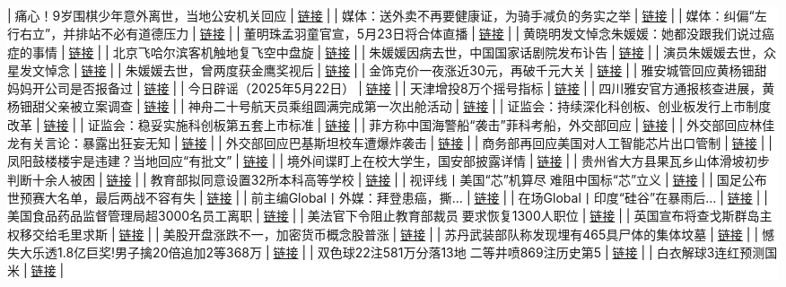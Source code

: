 | 痛心！9岁围棋少年意外离世，当地公安机关回应 | [链接](https://news.sina.com.cn/s/2025-05-21/doc-inexitzy7829193.shtml) |
| 媒体：送外卖不再要健康证，为骑手减负的务实之举 | [链接](https://news.sina.com.cn/s/2025-05-21/doc-inexiptz2697293.shtml) |
| 媒体：纠偏“左行右立”，并排站不必有道德压力 | [链接](https://news.sina.com.cn/s/2025-05-21/doc-inexiinf0677273.shtml) |
| 董明珠孟羽童官宣，5月23日将合体直播 | [链接](https://news.sina.com.cn/s/2025-05-21/doc-inexicea0401709.shtml) |
| 黄晓明发文悼念朱媛媛：她都没跟我们说过癌症的事情 | [链接](https://news.sina.com.cn/c/2025-05-21/doc-inexiceh8062333.shtml) |
| 北京飞哈尔滨客机触地复飞空中盘旋 | [链接](https://news.sina.com.cn/c/2025-05-21/doc-inexhwwe0518087.shtml) |
| 朱媛媛因病去世，中国国家话剧院发布讣告 | [链接](https://news.sina.com.cn/c/2025-05-21/doc-inexhwwk8176205.shtml) |
| 演员朱媛媛去世，众星发文悼念 | [链接](https://news.sina.com.cn/c/2025-05-21/doc-inexhwwe0496888.shtml) |
| 朱媛媛去世，曾两度获金鹰奖视后 | [链接](https://news.sina.com.cn/c/2025-05-21/doc-inexhwwk8161666.shtml) |
| 金饰克价一夜涨近30元，再破千元大关 | [链接](https://news.sina.com.cn/s/2025-05-21/doc-inexhsqm3036840.shtml) |
| 雅安城管回应黄杨钿甜妈妈开公司是否报备过 | [链接](https://news.sina.com.cn/s/2025-05-21/doc-inexfvkw8659847.shtml) |
| 今日辟谣（2025年5月22日） | [链接](https://news.sina.com.cn/o/2025-05-22/doc-inexmssz1730652.shtml) |
| 天津增投8万个摇号指标 | [链接](https://news.sina.com.cn/c/2025-05-22/doc-inexmssz1724702.shtml) |
| 四川雅安官方通报核查进展，黄杨钿甜父亲被立案调查 | [链接](https://news.sina.com.cn/c/2025-05-22/doc-inexmsta6999677.shtml) |
| 神舟二十号航天员乘组圆满完成第一次出舱活动 | [链接](https://news.sina.com.cn/c/2025-05-22/doc-inexmsta9635915.shtml) |
| 证监会：持续深化科创板、创业板发行上市制度改革 | [链接](https://news.sina.com.cn/c/2025-05-22/doc-inexmnmc1816134.shtml) |
| 证监会：稳妥实施科创板第五套上市标准 | [链接](https://news.sina.com.cn/c/2025-05-22/doc-inexmnme9751125.shtml) |
| 菲方称中国海警船“袭击”菲科考船，外交部回应 | [链接](https://news.sina.com.cn/c/2025-05-22/doc-inexmnme7075902.shtml) |
| 外交部回应林佳龙有关言论：暴露出狂妄无知 | [链接](https://news.sina.com.cn/c/2025-05-22/doc-inexmnme9734040.shtml) |
| 外交部回应巴基斯坦校车遭爆炸袭击 | [链接](https://news.sina.com.cn/c/2025-05-22/doc-inexmnme7073197.shtml) |
| 商务部再回应美国对人工智能芯片出口管制 | [链接](https://news.sina.com.cn/o/2025-05-22/doc-inexmnme9726744.shtml) |
| 凤阳鼓楼楼宇是违建？当地回应“有批文” | [链接](https://news.sina.com.cn/c/2025-05-22/doc-inexmnme7066594.shtml) |
| 境外间谍盯上在校大学生，国安部披露详情 | [链接](https://news.sina.com.cn/c/2025-05-22/doc-inexmnme9709418.shtml) |
| 贵州省大方县果瓦乡山体滑坡初步判断十余人被困 | [链接](https://news.sina.com.cn/c/2025-05-22/doc-inexmhcc5103480.shtml) |
| 教育部拟同意设置32所本科高等学校 | [链接](https://news.sina.com.cn/c/2025-05-22/doc-inexmhcf1864504.shtml) |
| 视评线丨美国“芯”机算尽 难阻中国标“芯”立义 | [链接](https://news.sina.com.cn/c/2025-05-22/doc-inexnchv1540636.shtml) |
| 国足公布世预赛大名单，最后两战不容有失 | [链接](https://news.sina.com.cn/o/2025-05-22/doc-inexkzvk9886757.shtml) |
| 前主编Global丨外媒：拜登患癌，撕… | [链接](https://k.sina.cn/article_6723451236_190bfb9640010182so.html?from=news) |
| 在场Global丨印度“硅谷”在暴雨后… | [链接](https://k.sina.cn/article_5625245150_14f4a6dde00100zub0.html?from=news) |
| 美国食品药品监督管理局超3000名员工离职 | [链接](https://news.sina.com.cn/w/2025-05-23/doc-inexniqr4664539.shtml) |
| 美法官下令阻止教育部裁员 要求恢复1300人职位 | [链接](https://news.sina.com.cn/w/2025-05-23/doc-inexniqt1438590.shtml) |
| 英国宣布将查戈斯群岛主权移交给毛里求斯 | [链接](https://news.sina.com.cn/w/2025-05-22/doc-inexnchw9483810.shtml) |
| 美股开盘涨跌不一，加密货币概念股普涨 | [链接](https://news.sina.com.cn/w/2025-05-22/doc-inexnchv1529575.shtml) |
| 苏丹武装部队称发现埋有465具尸体的集体坟墓 | [链接](https://news.sina.com.cn/o/2025-05-22/doc-inexmwyy9580294.shtml) |
| 憾失大乐透1.8亿巨奖!男子擒20倍追加2等368万 | [链接](https://lottery.sina.com.cn/) |
| 双色球22注581万分落13地 二等井喷869注历史第5 | [链接](http://sports.sina.com.cn/lotto/) |
| 白衣解球3连红预测国米 | [链接](https://lottery.sina.com.cn/qiutong/expertDetail.shtml?expert_id=184799948917) |